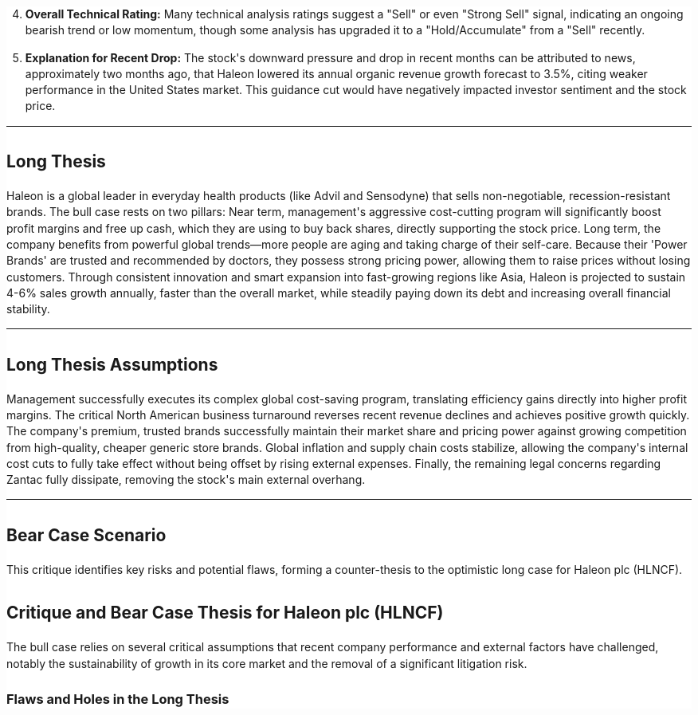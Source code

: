 4.  **Overall Technical Rating:** Many technical analysis ratings suggest a "Sell" or even "Strong Sell" signal, indicating an ongoing bearish trend or low momentum, though some analysis has upgraded it to a "Hold/Accumulate" from a "Sell" recently.

5.  **Explanation for Recent Drop:** The stock's downward pressure and drop in recent months can be attributed to news, approximately two months ago, that Haleon lowered its annual organic revenue growth forecast to 3.5%, citing weaker performance in the United States market. This guidance cut would have negatively impacted investor sentiment and the stock price.

---

## Long Thesis

Haleon is a global leader in everyday health products (like Advil and Sensodyne) that sells non-negotiable, recession-resistant brands. The bull case rests on two pillars: Near term, management's aggressive cost-cutting program will significantly boost profit margins and free up cash, which they are using to buy back shares, directly supporting the stock price. Long term, the company benefits from powerful global trends—more people are aging and taking charge of their self-care. Because their 'Power Brands' are trusted and recommended by doctors, they possess strong pricing power, allowing them to raise prices without losing customers. Through consistent innovation and smart expansion into fast-growing regions like Asia, Haleon is projected to sustain 4-6% sales growth annually, faster than the overall market, while steadily paying down its debt and increasing overall financial stability.

---

## Long Thesis Assumptions

Management successfully executes its complex global cost-saving program, translating efficiency gains directly into higher profit margins. The critical North American business turnaround reverses recent revenue declines and achieves positive growth quickly. The company's premium, trusted brands successfully maintain their market share and pricing power against growing competition from high-quality, cheaper generic store brands. Global inflation and supply chain costs stabilize, allowing the company's internal cost cuts to fully take effect without being offset by rising external expenses. Finally, the remaining legal concerns regarding Zantac fully dissipate, removing the stock's main external overhang.

---

## Bear Case Scenario

This critique identifies key risks and potential flaws, forming a counter-thesis to the optimistic long case for Haleon plc (HLNCF).

## Critique and Bear Case Thesis for Haleon plc (HLNCF)

The bull case relies on several critical assumptions that recent company performance and external factors have challenged, notably the sustainability of growth in its core market and the removal of a significant litigation risk.

### Flaws and Holes in the Long Thesis

